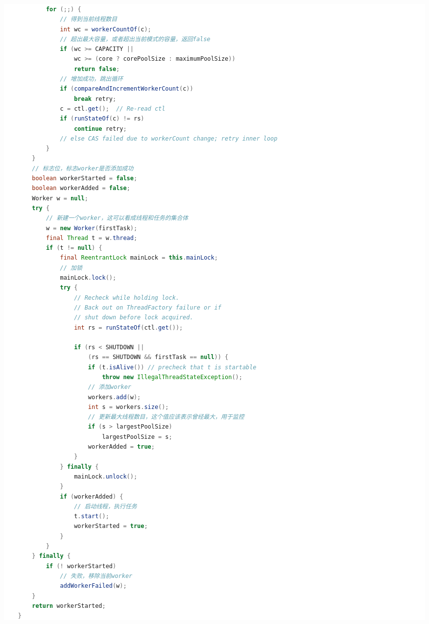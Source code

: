 ```java
            for (;;) {
                // 得到当前线程数目
                int wc = workerCountOf(c);
                // 超出最大容量，或者超出当前模式的容量，返回false
                if (wc >= CAPACITY ||
                    wc >= (core ? corePoolSize : maximumPoolSize))
                    return false;
                // 增加成功，跳出循环
                if (compareAndIncrementWorkerCount(c))
                    break retry;
                c = ctl.get();  // Re-read ctl
                if (runStateOf(c) != rs)
                    continue retry;
                // else CAS failed due to workerCount change; retry inner loop
            }
        }
        // 标志位，标志worker是否添加成功
        boolean workerStarted = false;
        boolean workerAdded = false;
        Worker w = null;
        try {
            // 新建一个worker，这可以看成线程和任务的集合体
            w = new Worker(firstTask);
            final Thread t = w.thread;
            if (t != null) {
                final ReentrantLock mainLock = this.mainLock;
                // 加锁
                mainLock.lock();
                try {
                    // Recheck while holding lock.
                    // Back out on ThreadFactory failure or if
                    // shut down before lock acquired.
                    int rs = runStateOf(ctl.get());

                    if (rs < SHUTDOWN ||
                        (rs == SHUTDOWN && firstTask == null)) {
                        if (t.isAlive()) // precheck that t is startable
                            throw new IllegalThreadStateException();
                        // 添加worker
                        workers.add(w);
                        int s = workers.size();
                        // 更新最大线程数目，这个值应该表示曾经最大，用于监控
                        if (s > largestPoolSize)
                            largestPoolSize = s;
                        workerAdded = true;
                    }
                } finally {
                    mainLock.unlock();
                }
                if (workerAdded) {
                    // 启动线程，执行任务
                    t.start();
                    workerStarted = true;
                }
            }
        } finally {
            if (! workerStarted)
                // 失败，移除当前worker
                addWorkerFailed(w);
        }
        return workerStarted;
    }
```